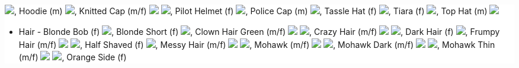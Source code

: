   ![](basic/f/headband.png),
  Hoodie (m)
  ![](basic/m/hoodie.png),
  Knitted Cap (m/f)
  ![](basic/m/knittedcap.png)
  ![](basic/f/knittedcap.png),
  Pilot Helmet (f)
  ![](basic/f/pilothelmet.png),
  Police Cap (m)
  ![](basic/m/policecap.png),
  Tassle Hat (f)
  ![](basic/f/tasslehat.png),
  Tiara (f)
  ![](basic/f/tiara.png),
  Top Hat (m)
  ![](basic/m/tophat.png)
- Hair -
  Blonde Bob (f)
  ![](basic/f/blondebob.png),
  Blonde Short (f)
  ![](basic/f/blondeshort.png),
  Clown Hair Green (m/f)
  ![](basic/m/clownhairgreen.png)
  ![](basic/f/clownhairgreen.png),
  Crazy Hair (m/f)
  ![](basic/m/crazyhair.png)
  ![](basic/f/crazyhair.png),
  Dark Hair (f)
  ![](basic/f/darkhair.png),
  Frumpy Hair (m/f)
  ![](basic/m/frumpyhair.png)
  ![](basic/f/frumpyhair.png),
  Half Shaved (f)
  ![](basic/f/halfshaved.png),
  Messy Hair (m/f)
  ![](basic/m/messyhair.png)
  ![](basic/f/messyhair.png),
  Mohawk (m/f)
  ![](basic/m/mohawk.png)
  ![](basic/f/mohawk.png),
  Mohawk Dark (m/f)
  ![](basic/m/mohawkdark.png)
  ![](basic/f/mohawkdark.png),
  Mohawk Thin (m/f)
  ![](basic/m/mohawkthin.png)
  ![](basic/f/mohawkthin.png),
  Orange Side (f)